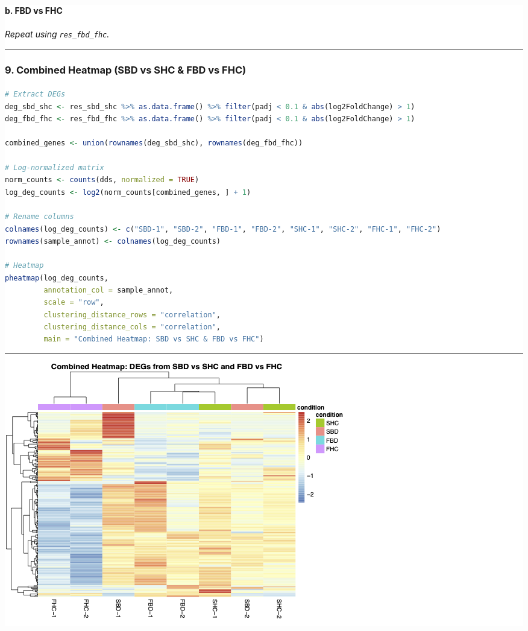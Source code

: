 #### b. FBD vs FHC



_Repeat using `res_fbd_fhc`._

---

###  9. Combined Heatmap (SBD vs SHC & FBD vs FHC)

```r
# Extract DEGs
deg_sbd_shc <- res_sbd_shc %>% as.data.frame() %>% filter(padj < 0.1 & abs(log2FoldChange) > 1)
deg_fbd_fhc <- res_fbd_fhc %>% as.data.frame() %>% filter(padj < 0.1 & abs(log2FoldChange) > 1)

combined_genes <- union(rownames(deg_sbd_shc), rownames(deg_fbd_fhc))

# Log-normalized matrix
norm_counts <- counts(dds, normalized = TRUE)
log_deg_counts <- log2(norm_counts[combined_genes, ] + 1)

# Rename columns
colnames(log_deg_counts) <- c("SBD-1", "SBD-2", "FBD-1", "FBD-2", "SHC-1", "SHC-2", "FHC-1", "FHC-2")
rownames(sample_annot) <- colnames(log_deg_counts)

# Heatmap
pheatmap(log_deg_counts,
         annotation_col = sample_annot,
         scale = "row",
         clustering_distance_rows = "correlation",
         clustering_distance_cols = "correlation",
         main = "Combined Heatmap: SBD vs SHC & FBD vs FHC")
```

---
![PCA Plot of Samples](results/figures/combined_heatmap.png)

